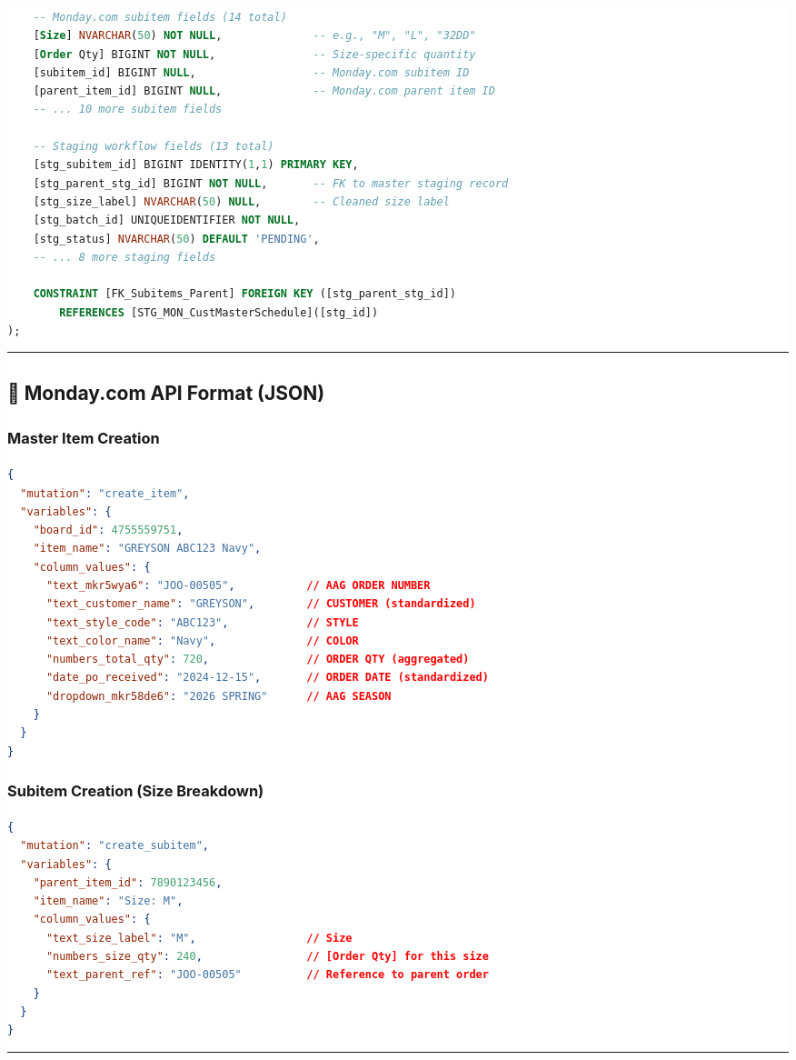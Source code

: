 ```sql
    -- Monday.com subitem fields (14 total)
    [Size] NVARCHAR(50) NOT NULL,              -- e.g., "M", "L", "32DD"
    [Order Qty] BIGINT NOT NULL,               -- Size-specific quantity  
    [subitem_id] BIGINT NULL,                  -- Monday.com subitem ID
    [parent_item_id] BIGINT NULL,              -- Monday.com parent item ID
    -- ... 10 more subitem fields
    
    -- Staging workflow fields (13 total)
    [stg_subitem_id] BIGINT IDENTITY(1,1) PRIMARY KEY,
    [stg_parent_stg_id] BIGINT NOT NULL,       -- FK to master staging record
    [stg_size_label] NVARCHAR(50) NULL,        -- Cleaned size label
    [stg_batch_id] UNIQUEIDENTIFIER NOT NULL,
    [stg_status] NVARCHAR(50) DEFAULT 'PENDING',
    -- ... 8 more staging fields
    
    CONSTRAINT [FK_Subitems_Parent] FOREIGN KEY ([stg_parent_stg_id]) 
        REFERENCES [STG_MON_CustMasterSchedule]([stg_id])
);
```

---

## 📡 **Monday.com API Format (JSON)**

### **Master Item Creation**
```json
{
  "mutation": "create_item",
  "variables": {
    "board_id": 4755559751,
    "item_name": "GREYSON ABC123 Navy",
    "column_values": {
      "text_mkr5wya6": "JOO-00505",           // AAG ORDER NUMBER
      "text_customer_name": "GREYSON",        // CUSTOMER (standardized)
      "text_style_code": "ABC123",            // STYLE
      "text_color_name": "Navy",              // COLOR  
      "numbers_total_qty": 720,               // ORDER QTY (aggregated)
      "date_po_received": "2024-12-15",       // ORDER DATE (standardized)
      "dropdown_mkr58de6": "2026 SPRING"      // AAG SEASON
    }
  }
}
```

### **Subitem Creation (Size Breakdown)**
```json
{
  "mutation": "create_subitem", 
  "variables": {
    "parent_item_id": 7890123456,
    "item_name": "Size: M",
    "column_values": {
      "text_size_label": "M",                 // Size
      "numbers_size_qty": 240,                // [Order Qty] for this size
      "text_parent_ref": "JOO-00505"          // Reference to parent order
    }
  }
}
```

---